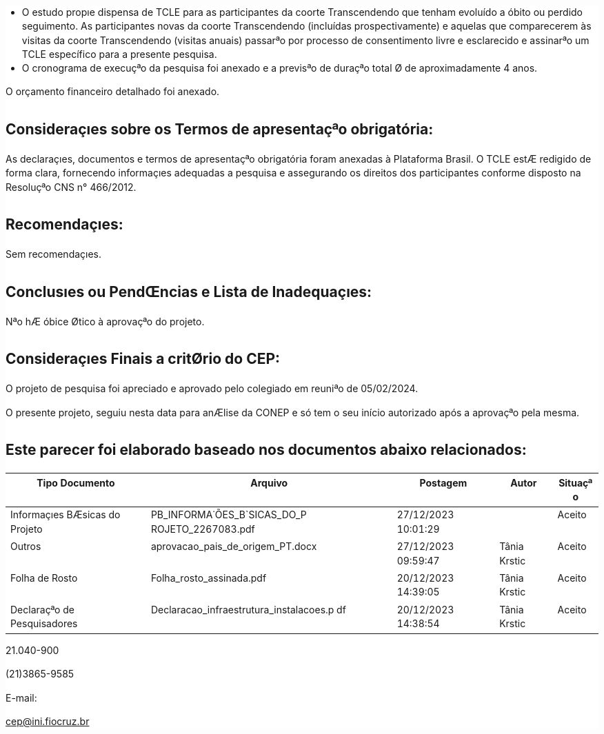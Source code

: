 - O estudo propıe dispensa de TCLE para as participantes da coorte Transcendendo que tenham evoluído a óbito ou perdido seguimento. As participantes novas da coorte Transcendendo (incluídas prospectivamente) e aquelas que comparecerem às visitas da coorte Transcendendo (visitas anuais) passarªo por processo de consentimento livre e esclarecido e assinarªo um TCLE específico para a presente pesquisa.
- O cronograma de execuçªo da pesquisa foi anexado e a previsªo de duraçªo total Ø de aproximadamente 4 anos.

O orçamento financeiro detalhado foi anexado.

## Consideraçıes sobre os Termos de apresentaçªo obrigatória:

As declaraçıes, documentos e termos de apresentaçªo obrigatória foram anexadas à Plataforma Brasil. O TCLE estÆ redigido de forma clara, fornecendo informaçıes adequadas a pesquisa e assegurando os direitos dos participantes conforme disposto na Resoluçªo CNS n° 466/2012.

## Recomendaçıes:

Sem recomendaçıes.

## Conclusıes ou PendŒncias e Lista de Inadequaçıes:

Nªo hÆ óbice Øtico à aprovaçªo do projeto.

## Consideraçıes Finais a critØrio do CEP:

O projeto de pesquisa foi apreciado e aprovado pelo colegiado em reuniªo de 05/02/2024.

O presente projeto, seguiu nesta data para anÆlise da CONEP e só tem o seu início autorizado após a aprovaçªo pela mesma.

## Este parecer foi elaborado baseado nos documentos abaixo relacionados:

| Tipo Documento                 | Arquivo                                        | Postagem            | Autor        | Situaçªo   |
|--------------------------------|------------------------------------------------|---------------------|--------------|------------|
| Informaçıes BÆsicas do Projeto | PB_INFORMA˙ÕES_B`SICAS_DO_P ROJETO_2267083.pdf | 27/12/2023 10:01:29 |              | Aceito     |
| Outros                         | aprovacao_pais_de_origem_PT.docx               | 27/12/2023 09:59:47 | Tânia Krstic | Aceito     |
| Folha de Rosto                 | Folha_rosto_assinada.pdf                       | 20/12/2023 14:39:05 | Tânia Krstic | Aceito     |
| Declaraçªo de Pesquisadores    | Declaracao_infraestrutura_instalacoes.p df     | 20/12/2023 14:38:54 | Tânia Krstic | Aceito     |

21.040-900

(21)3865-9585

E-mail:

cep@ini.fiocruz.br
